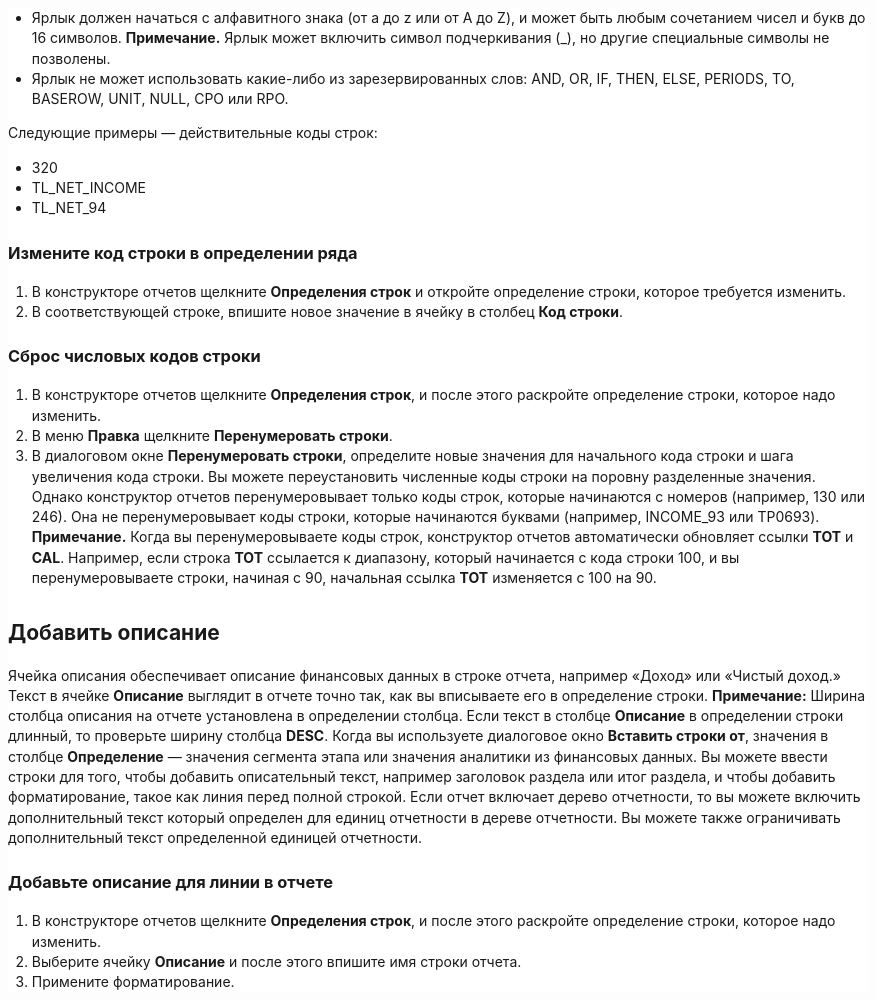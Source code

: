 -   Ярлык должен начаться с алфавитного знака (от a до z или от A до Z), и может быть любым сочетанием чисел и букв до 16 символов. **Примечание.** Ярлык может включить символ подчеркивания (\_), но другие специальные символы не позволены.
-   Ярлык не может использовать какие-либо из зарезервированных слов: AND, OR, IF, THEN, ELSE, PERIODS, TO, BASEROW, UNIT, NULL, CPO или RPO.

Следующие примеры — действительные коды строк:

-   320
-   TL\_NET\_INCOME
-   TL\_NET\_94

### <a name="change-a-row-code-in-a-row-definition"></a>Измените код строки в определении ряда

1.  В конструкторе отчетов щелкните **Определения строк** и откройте определение строки, которое требуется изменить.
2.  В соответствующей строке, впишите новое значение в ячейку в столбец **Код строки**.

### <a name="reset-numeric-row-codes"></a>Сброс числовых кодов строки

1.  В конструкторе отчетов щелкните **Определения строк**, и после этого раскройте определение строки, которое надо изменить.
2.  В меню **Правка** щелкните **Перенумеровать строки**.
3.  В диалоговом окне **Перенумеровать строки**, определите новые значения для начального кода строки и шага увеличения кода строки. Вы можете переустановить численные коды строки на поровну разделенные значения. Однако конструктор отчетов перенумеровывает только коды строк, которые начинаются с номеров (например, 130 или 246). Она не перенумеровывает коды строки, которые начинаются буквами (например, INCOME\_93 или TP0693). **Примечание.** Когда вы перенумеровываете коды строк, конструктор отчетов автоматически обновляет ссылки **TOT** и **CAL**. Например, если строка **TOT** ссылается к диапазону, который начинается с кода строки 100, и вы перенумеровываете строки, начиная с 90, начальная ссылка **TOT** изменяется с 100 на 90.

## <a name="add-a-description"></a>Добавить описание
Ячейка описания обеспечивает описание финансовых данных в строке отчета, например «Доход» или «Чистый доход.» Текст в ячейке **Описание** выглядит в отчете точно так, как вы вписываете его в определение строки. **Примечание:** Ширина столбца описания на отчете установлена в определении столбца. Если текст в столбце **Описание** в определении строки длинный, то проверьте ширину столбца **DESC**. Когда вы используете диалоговое окно **Вставить строки от**, значения в столбце **Определение** — значения сегмента этапа или значения аналитики из финансовых данных. Вы можете ввести строки для того, чтобы добавить описательный текст, например заголовок раздела или итог раздела, и чтобы добавить форматирование, такое как линия перед полной строкой. Если отчет включает дерево отчетности, то вы можете включить дополнительный текст который определен для единиц отчетности в дереве отчетности. Вы можете также ограничивать дополнительный текст определенной единицей отчетности.

### <a name="add-the-description-for-a-line-on-a-report"></a>Добавьте описание для линии в отчете

1.  В конструкторе отчетов щелкните **Определения строк**, и после этого раскройте определение строки, которое надо изменить.
2.  Выберите ячейку **Описание** и после этого впишите имя строки отчета.
3.  Примените форматирование.
